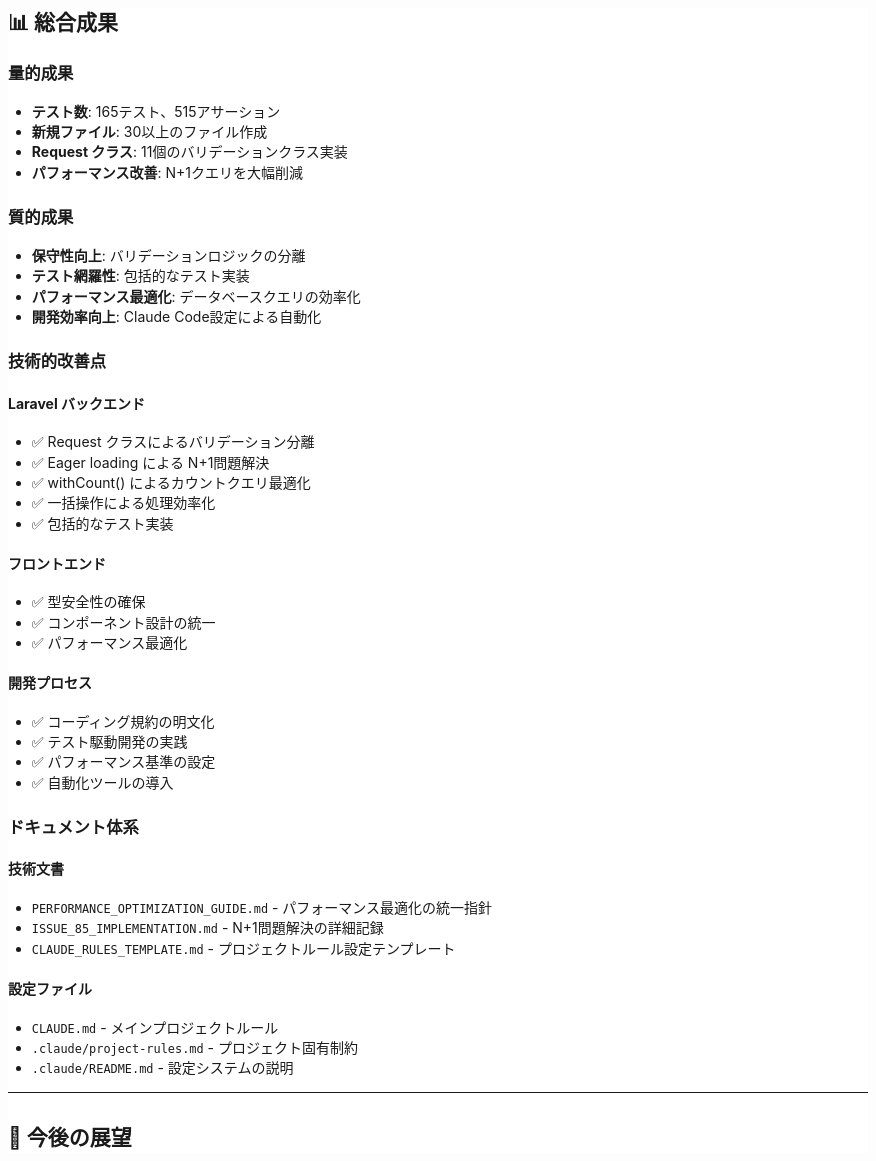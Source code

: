 
## 📊 総合成果

### 量的成果
- **テスト数**: 165テスト、515アサーション
- **新規ファイル**: 30以上のファイル作成
- **Request クラス**: 11個のバリデーションクラス実装
- **パフォーマンス改善**: N+1クエリを大幅削減

### 質的成果
- **保守性向上**: バリデーションロジックの分離
- **テスト網羅性**: 包括的なテスト実装
- **パフォーマンス最適化**: データベースクエリの効率化
- **開発効率向上**: Claude Code設定による自動化

### 技術的改善点

#### Laravel バックエンド
- ✅ Request クラスによるバリデーション分離
- ✅ Eager loading による N+1問題解決
- ✅ withCount() によるカウントクエリ最適化
- ✅ 一括操作による処理効率化
- ✅ 包括的なテスト実装

#### フロントエンド
- ✅ 型安全性の確保
- ✅ コンポーネント設計の統一
- ✅ パフォーマンス最適化

#### 開発プロセス
- ✅ コーディング規約の明文化
- ✅ テスト駆動開発の実践
- ✅ パフォーマンス基準の設定
- ✅ 自動化ツールの導入

### ドキュメント体系

#### 技術文書
- `PERFORMANCE_OPTIMIZATION_GUIDE.md` - パフォーマンス最適化の統一指針
- `ISSUE_85_IMPLEMENTATION.md` - N+1問題解決の詳細記録
- `CLAUDE_RULES_TEMPLATE.md` - プロジェクトルール設定テンプレート

#### 設定ファイル
- `CLAUDE.md` - メインプロジェクトルール
- `.claude/project-rules.md` - プロジェクト固有制約
- `.claude/README.md` - 設定システムの説明

---

## 🎯 今後の展望
